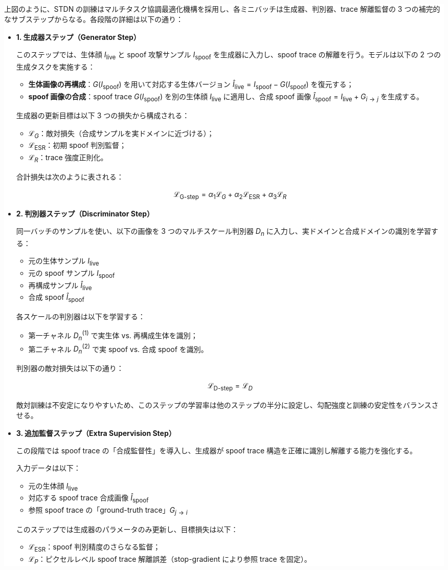 上図のように、STDN の訓練はマルチタスク協調最適化機構を採用し、各ミニバッチは生成器、判別器、trace 解離監督の 3 つの補完的なサブステップからなる。各段階の詳細は以下の通り：

- **1. 生成器ステップ（Generator Step）**

  このステップでは、生体顔 $I_{\text{live}}$ と spoof 攻撃サンプル $I_{\text{spoof}}$ を生成器に入力し、spoof trace の解離を行う。モデルは以下の 2 つの生成タスクを実施する：

  - **生体画像の再構成**：$G(I_{\text{spoof}})$ を用いて対応する生体バージョン $\hat{I}_{\text{live}} = I_{\text{spoof}} - G(I_{\text{spoof}})$ を復元する；
  - **spoof 画像の合成**：spoof trace $G(I_{\text{spoof}})$ を別の生体顔 $I_{\text{live}}$ に適用し、合成 spoof 画像 $\hat{I}_{\text{spoof}} = I_{\text{live}} + G_{i \rightarrow j}$ を生成する。

  生成器の更新目標は以下 3 つの損失から構成される：

  - $\mathcal{L}_G$：敵対損失（合成サンプルを実ドメインに近づける）；
  - $\mathcal{L}_{\text{ESR}}$：初期 spoof 判別監督；
  - $\mathcal{L}_R$：trace 強度正則化。

  合計損失は次のように表される：

  $$
  \mathcal{L}_{\text{G-step}} = \alpha_1 \mathcal{L}_G + \alpha_2 \mathcal{L}_{\text{ESR}} + \alpha_3 \mathcal{L}_R
  $$

- **2. 判別器ステップ（Discriminator Step）**

  同一バッチのサンプルを使い、以下の画像を 3 つのマルチスケール判別器 $D_n$ に入力し、実ドメインと合成ドメインの識別を学習する：

  - 元の生体サンプル $I_{\text{live}}$
  - 元の spoof サンプル $I_{\text{spoof}}$
  - 再構成サンプル $\hat{I}_{\text{live}}$
  - 合成 spoof $\hat{I}_{\text{spoof}}$

  各スケールの判別器は以下を学習する：

  - 第一チャネル $D_n^{(1)}$ で実生体 vs. 再構成生体を識別；
  - 第二チャネル $D_n^{(2)}$ で実 spoof vs. 合成 spoof を識別。

  判別器の敵対損失は以下の通り：

  $$
  \mathcal{L}_{\text{D-step}} = \mathcal{L}_D
  $$

  敵対訓練は不安定になりやすいため、このステップの学習率は他のステップの半分に設定し、勾配強度と訓練の安定性をバランスさせる。

- **3. 追加監督ステップ（Extra Supervision Step）**

  この段階では spoof trace の「合成監督性」を導入し、生成器が spoof trace 構造を正確に識別し解離する能力を強化する。

  入力データは以下：

  - 元の生体顔 $I_{\text{live}}$
  - 対応する spoof trace 合成画像 $\hat{I}_{\text{spoof}}$
  - 参照 spoof trace の「ground-truth trace」$G_{j \rightarrow i}$

  このステップでは生成器のパラメータのみ更新し、目標損失は以下：

  - $\mathcal{L}_{\text{ESR}}$：spoof 判別精度のさらなる監督；
  - $\mathcal{L}_P$：ピクセルレベル spoof trace 解離誤差（stop-gradient により参照 trace を固定）。
